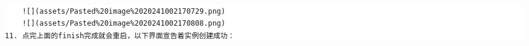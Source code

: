 		![](assets/Pasted%20image%2020241002170729.png)
		![](assets/Pasted%20image%2020241002170808.png)
	11. 点完上面的finish完成就会重启，以下界面宣告着实例创建成功：